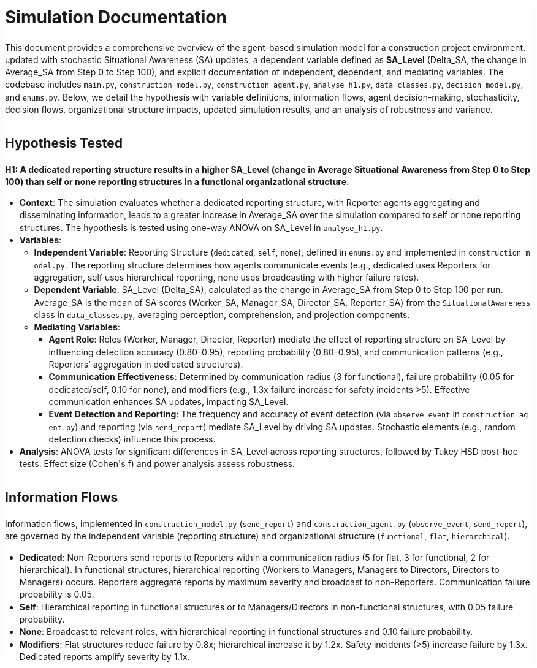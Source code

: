 # Simulation Documentation

This document provides a comprehensive overview of the agent-based simulation model for a construction project environment, updated with stochastic Situational Awareness (SA) updates, a dependent variable defined as **SA_Level** (Delta_SA, the change in Average_SA from Step 0 to Step 100), and explicit documentation of independent, dependent, and mediating variables. The codebase includes `main.py`, `construction_model.py`, `construction_agent.py`, `analyse_h1.py`, `data_classes.py`, `decision_model.py`, and `enums.py`. Below, we detail the hypothesis with variable definitions, information flows, agent decision-making, stochasticity, decision flows, organizational structure impacts, updated simulation results, and an analysis of robustness and variance.

## Hypothesis Tested

**H1: A dedicated reporting structure results in a higher SA_Level (change in Average Situational Awareness from Step 0 to Step 100) than self or none reporting structures in a functional organizational structure.**

- **Context**: The simulation evaluates whether a dedicated reporting structure, with Reporter agents aggregating and disseminating information, leads to a greater increase in Average_SA over the simulation compared to self or none reporting structures. The hypothesis is tested using one-way ANOVA on SA_Level in `analyse_h1.py`.
- **Variables**:
  - **Independent Variable**: Reporting Structure (`dedicated`, `self`, `none`), defined in `enums.py` and implemented in `construction_model.py`. The reporting structure determines how agents communicate events (e.g., dedicated uses Reporters for aggregation, self uses hierarchical reporting, none uses broadcasting with higher failure rates).
  - **Dependent Variable**: SA_Level (Delta_SA), calculated as the change in Average_SA from Step 0 to Step 100 per run. Average_SA is the mean of SA scores (Worker_SA, Manager_SA, Director_SA, Reporter_SA) from the `SituationalAwareness` class in `data_classes.py`, averaging perception, comprehension, and projection components.
  - **Mediating Variables**:
    - **Agent Role**: Roles (Worker, Manager, Director, Reporter) mediate the effect of reporting structure on SA_Level by influencing detection accuracy (0.80–0.95), reporting probability (0.80–0.95), and communication patterns (e.g., Reporters’ aggregation in dedicated structures).
    - **Communication Effectiveness**: Determined by communication radius (3 for functional), failure probability (0.05 for dedicated/self, 0.10 for none), and modifiers (e.g., 1.3x failure increase for safety incidents >5). Effective communication enhances SA updates, impacting SA_Level.
    - **Event Detection and Reporting**: The frequency and accuracy of event detection (via `observe_event` in `construction_agent.py`) and reporting (via `send_report`) mediate SA_Level by driving SA updates. Stochastic elements (e.g., random detection checks) influence this process.
- **Analysis**: ANOVA tests for significant differences in SA_Level across reporting structures, followed by Tukey HSD post-hoc tests. Effect size (Cohen's f) and power analysis assess robustness.

## Information Flows

Information flows, implemented in `construction_model.py` (`send_report`) and `construction_agent.py` (`observe_event`, `send_report`), are governed by the independent variable (reporting structure) and organizational structure (`functional`, `flat`, `hierarchical`).

- **Dedicated**: Non-Reporters send reports to Reporters within a communication radius (5 for flat, 3 for functional, 2 for hierarchical). In functional structures, hierarchical reporting (Workers to Managers, Managers to Directors, Directors to Managers) occurs. Reporters aggregate reports by maximum severity and broadcast to non-Reporters. Communication failure probability is 0.05.
- **Self**: Hierarchical reporting in functional structures or to Managers/Directors in non-functional structures, with 0.05 failure probability.
- **None**: Broadcast to relevant roles, with hierarchical reporting in functional structures and 0.10 failure probability.
- **Modifiers**: Flat structures reduce failure by 0.8x; hierarchical increase it by 1.2x. Safety incidents (>5) increase failure by 1.3x. Dedicated reports amplify severity by 1.1x.
